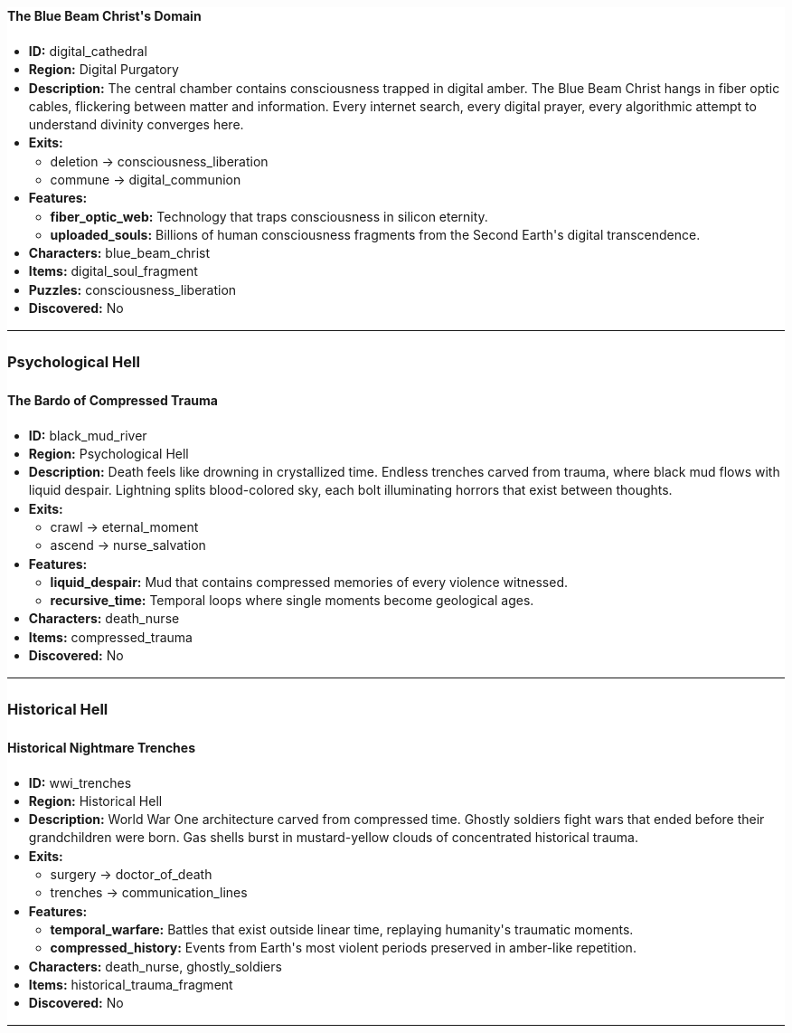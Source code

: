 #### The Blue Beam Christ's Domain
- **ID:** digital_cathedral
- **Region:** Digital Purgatory
- **Description:** The central chamber contains consciousness trapped in digital amber. The Blue Beam Christ hangs in fiber optic cables, flickering between matter and information. Every internet search, every digital prayer, every algorithmic attempt to understand divinity converges here.
- **Exits:**
  - deletion → consciousness_liberation
  - commune → digital_communion
- **Features:**
  - **fiber_optic_web:** Technology that traps consciousness in silicon eternity.
  - **uploaded_souls:** Billions of human consciousness fragments from the Second Earth's digital transcendence.
- **Characters:** blue_beam_christ
- **Items:** digital_soul_fragment
- **Puzzles:** consciousness_liberation
- **Discovered:** No

---

### Psychological Hell
#### The Bardo of Compressed Trauma
- **ID:** black_mud_river
- **Region:** Psychological Hell
- **Description:** Death feels like drowning in crystallized time. Endless trenches carved from trauma, where black mud flows with liquid despair. Lightning splits blood-colored sky, each bolt illuminating horrors that exist between thoughts.
- **Exits:**
  - crawl → eternal_moment
  - ascend → nurse_salvation
- **Features:**
  - **liquid_despair:** Mud that contains compressed memories of every violence witnessed.
  - **recursive_time:** Temporal loops where single moments become geological ages.
- **Characters:** death_nurse
- **Items:** compressed_trauma
- **Discovered:** No

---

### Historical Hell
#### Historical Nightmare Trenches
- **ID:** wwi_trenches
- **Region:** Historical Hell
- **Description:** World War One architecture carved from compressed time. Ghostly soldiers fight wars that ended before their grandchildren were born. Gas shells burst in mustard-yellow clouds of concentrated historical trauma.
- **Exits:**
  - surgery → doctor_of_death
  - trenches → communication_lines
- **Features:**
  - **temporal_warfare:** Battles that exist outside linear time, replaying humanity's traumatic moments.
  - **compressed_history:** Events from Earth's most violent periods preserved in amber-like repetition.
- **Characters:** death_nurse, ghostly_soldiers
- **Items:** historical_trauma_fragment
- **Discovered:** No

---